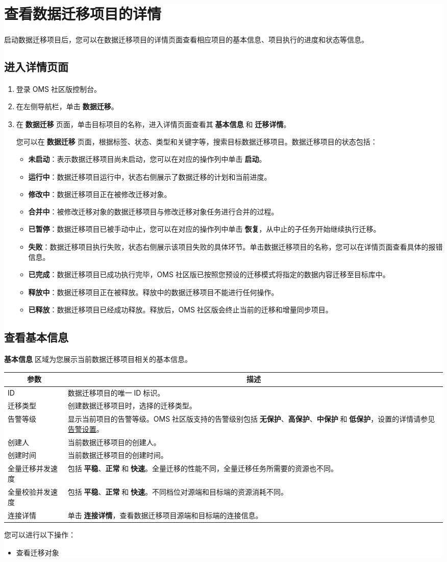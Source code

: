 # 查看数据迁移项目的详情

启动数据迁移项目后，您可以在数据迁移项目的详情页面查看相应项目的基本信息、项目执行的进度和状态等信息。

## 进入详情页面

1. 登录 OMS 社区版控制台。

2. 在左侧导航栏，单击 **数据迁移**。

3. 在 **数据迁移** 页面，单击目标项目的名称，进入详情页面查看其 **基本信息** 和 **迁移详情**。

   您可以在 **数据迁移** 页面，根据标签、状态、类型和关键字等，搜索目标数据迁移项目。数据迁移项目的状态包括：

   * **未启动**：表示数据迁移项目尚未启动，您可以在对应的操作列中单击 **启动**。

   * **运行中**：数据迁移项目运行中，状态右侧展示了数据迁移的计划和当前进度。

   * **修改中**：数据迁移项目正在被修改迁移对象。

   * **合并中**：被修改迁移对象的数据迁移项目与修改迁移对象任务进行合并的过程。

   * **已暂停**：数据迁移项目已被手动中止，您可以在对应的操作列中单击 **恢复**，从中止的子任务开始继续执行迁移。

   * **失败**：数据迁移项目执行失败，状态右侧展示该项目失败的具体环节。单击数据迁移项目的名称，您可以在详情页面查看具体的报错信息。

   * **已完成**：数据迁移项目已成功执行完毕，OMS 社区版已按照您预设的迁移模式将指定的数据内容迁移至目标库中。

   * **释放中**：数据迁移项目正在被释放。释放中的数据迁移项目不能进行任何操作。

   * **已释放**：数据迁移项目已经成功释放。释放后，OMS 社区版会终止当前的迁移和增量同步项目。

## 查看基本信息

**基本信息** 区域为您展示当前数据迁移项目相关的基本信息。

| **参数** |                                                                                      **描述**                                                                                       |
|--------|-----------------------------------------------------------------------------------------------------------------------------------------------------------------------------------|
| ID     | 数据迁移项目的唯一 ID 标识。                          |
| 迁移类型   | 创建数据迁移项目时，选择的迁移类型。                       |
| 告警等级   | 显示当前项目的告警等级。OMS 社区版支持的告警级别包括 **无保护**、**高保护**、**中保护** 和 **低保护**，设置的详情请参见 [告警设置](../../1000.system-management/200.alert-center/300.manage-alert-settings.md)。 |
| 创建人    | 当前数据迁移项目的创建人。                                 |
| 创建时间   | 当前数据迁移项目的创建时间。                               |
| 全量迁移并发速度  | 包括 **平稳**、**正常** 和 **快速**。全量迁移的性能不同，全量迁移任务所需要的资源也不同。    |
| 全量校验并发速度 | 包括 **平稳**、**正常** 和 **快速**。不同档位对源端和目标端的资源消耗不同。      |
|连接详情|单击 **连接详情**，查看数据迁移项目源端和目标端的连接信息。|

您可以进行以下操作：
  
* 查看迁移对象
